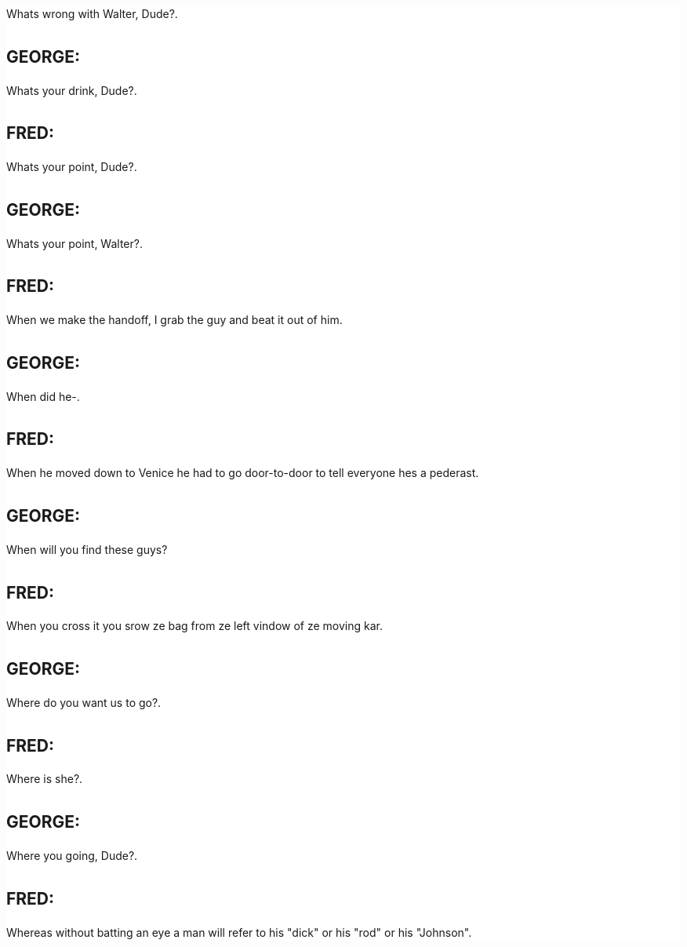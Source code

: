 Whats wrong with Walter, Dude?.

## GEORGE:

Whats your drink, Dude?.

## FRED:

Whats your point, Dude?.

## GEORGE:

Whats your point, Walter?.

## FRED:

When we make the handoff, I grab the guy and beat it out of him.

## GEORGE:

When did he-.

## FRED:

When he moved down to Venice he had to go door-to-door to tell everyone hes a pederast.

## GEORGE:

When will you find these guys?

## FRED:

When you cross it you srow ze bag from ze left vindow of ze moving kar.

## GEORGE:

Where do you want us to go?.

## FRED:

Where is she?.

## GEORGE:

Where you going, Dude?.

## FRED:

Whereas without batting an eye a man will refer to his "dick" or his "rod" or his "Johnson".
